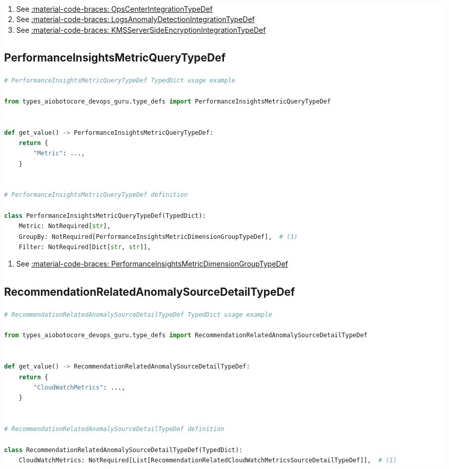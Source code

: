 1. See [:material-code-braces: OpsCenterIntegrationTypeDef](./type_defs.md#opscenterintegrationtypedef)
2. See [:material-code-braces: LogsAnomalyDetectionIntegrationTypeDef](./type_defs.md#logsanomalydetectionintegrationtypedef)
3. See [:material-code-braces: KMSServerSideEncryptionIntegrationTypeDef](./type_defs.md#kmsserversideencryptionintegrationtypedef)

## PerformanceInsightsMetricQueryTypeDef

```python
# PerformanceInsightsMetricQueryTypeDef TypedDict usage example

from types_aiobotocore_devops_guru.type_defs import PerformanceInsightsMetricQueryTypeDef


def get_value() -> PerformanceInsightsMetricQueryTypeDef:
    return {
        "Metric": ...,
    }


# PerformanceInsightsMetricQueryTypeDef definition

class PerformanceInsightsMetricQueryTypeDef(TypedDict):
    Metric: NotRequired[str],
    GroupBy: NotRequired[PerformanceInsightsMetricDimensionGroupTypeDef],  # (1)
    Filter: NotRequired[Dict[str, str]],
```

1. See [:material-code-braces: PerformanceInsightsMetricDimensionGroupTypeDef](./type_defs.md#performanceinsightsmetricdimensiongrouptypedef)

## RecommendationRelatedAnomalySourceDetailTypeDef

```python
# RecommendationRelatedAnomalySourceDetailTypeDef TypedDict usage example

from types_aiobotocore_devops_guru.type_defs import RecommendationRelatedAnomalySourceDetailTypeDef


def get_value() -> RecommendationRelatedAnomalySourceDetailTypeDef:
    return {
        "CloudWatchMetrics": ...,
    }


# RecommendationRelatedAnomalySourceDetailTypeDef definition

class RecommendationRelatedAnomalySourceDetailTypeDef(TypedDict):
    CloudWatchMetrics: NotRequired[List[RecommendationRelatedCloudWatchMetricsSourceDetailTypeDef]],  # (1)
```
